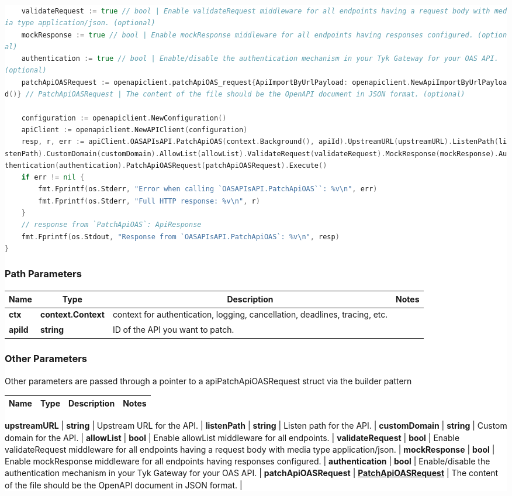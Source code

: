 ```go
	validateRequest := true // bool | Enable validateRequest middleware for all endpoints having a request body with media type application/json. (optional)
	mockResponse := true // bool | Enable mockResponse middleware for all endpoints having responses configured. (optional)
	authentication := true // bool | Enable/disable the authentication mechanism in your Tyk Gateway for your OAS API. (optional)
	patchApiOASRequest := openapiclient.patchApiOAS_request{ApiImportByUrlPayload: openapiclient.NewApiImportByUrlPayload()} // PatchApiOASRequest | The content of the file should be the OpenAPI document in JSON format. (optional)

	configuration := openapiclient.NewConfiguration()
	apiClient := openapiclient.NewAPIClient(configuration)
	resp, r, err := apiClient.OASAPIsAPI.PatchApiOAS(context.Background(), apiId).UpstreamURL(upstreamURL).ListenPath(listenPath).CustomDomain(customDomain).AllowList(allowList).ValidateRequest(validateRequest).MockResponse(mockResponse).Authentication(authentication).PatchApiOASRequest(patchApiOASRequest).Execute()
	if err != nil {
		fmt.Fprintf(os.Stderr, "Error when calling `OASAPIsAPI.PatchApiOAS``: %v\n", err)
		fmt.Fprintf(os.Stderr, "Full HTTP response: %v\n", r)
	}
	// response from `PatchApiOAS`: ApiResponse
	fmt.Fprintf(os.Stdout, "Response from `OASAPIsAPI.PatchApiOAS`: %v\n", resp)
}
```

### Path Parameters


Name | Type | Description  | Notes
------------- | ------------- | ------------- | -------------
**ctx** | **context.Context** | context for authentication, logging, cancellation, deadlines, tracing, etc.
**apiId** | **string** | ID of the API you want to patch. | 

### Other Parameters

Other parameters are passed through a pointer to a apiPatchApiOASRequest struct via the builder pattern


Name | Type | Description  | Notes
------------- | ------------- | ------------- | -------------

 **upstreamURL** | **string** | Upstream URL for the API. | 
 **listenPath** | **string** | Listen path for the API. | 
 **customDomain** | **string** | Custom domain for the API. | 
 **allowList** | **bool** | Enable allowList middleware for all endpoints. | 
 **validateRequest** | **bool** | Enable validateRequest middleware for all endpoints having a request body with media type application/json. | 
 **mockResponse** | **bool** | Enable mockResponse middleware for all endpoints having responses configured. | 
 **authentication** | **bool** | Enable/disable the authentication mechanism in your Tyk Gateway for your OAS API. | 
 **patchApiOASRequest** | [**PatchApiOASRequest**](PatchApiOASRequest.md) | The content of the file should be the OpenAPI document in JSON format. | 
